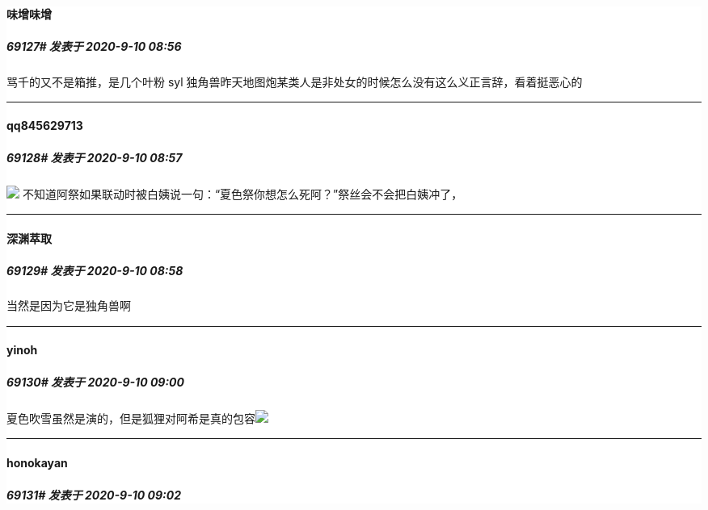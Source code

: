 ####  味增味增  
##### 69127#       发表于 2020-9-10 08:56




骂千的又不是箱推，是几个叶粉 syl 独角兽昨天地图炮某类人是非处女的时候怎么没有这么义正言辞，看着挺恶心的







-----

####  qq845629713  
##### 69128#       发表于 2020-9-10 08:57



<img src="https://static.saraba1st.com/image/smiley/face2017/048.png" referrerpolicy="no-referrer"> 不知道阿祭如果联动时被白姨说一句：“夏色祭你想怎么死阿？”祭丝会不会把白姨冲了，








-----

####  深渊萃取  
##### 69129#       发表于 2020-9-10 08:58




当然是因为它是独角兽啊







-----

####  yinoh  
##### 69130#       发表于 2020-9-10 09:00




夏色吹雪虽然是演的，但是狐狸对阿希是真的包容<img src="https://static.saraba1st.com/image/smiley/face2017/004.gif" referrerpolicy="no-referrer">







-----

####  honokayan  
##### 69131#       发表于 2020-9-10 09:02

